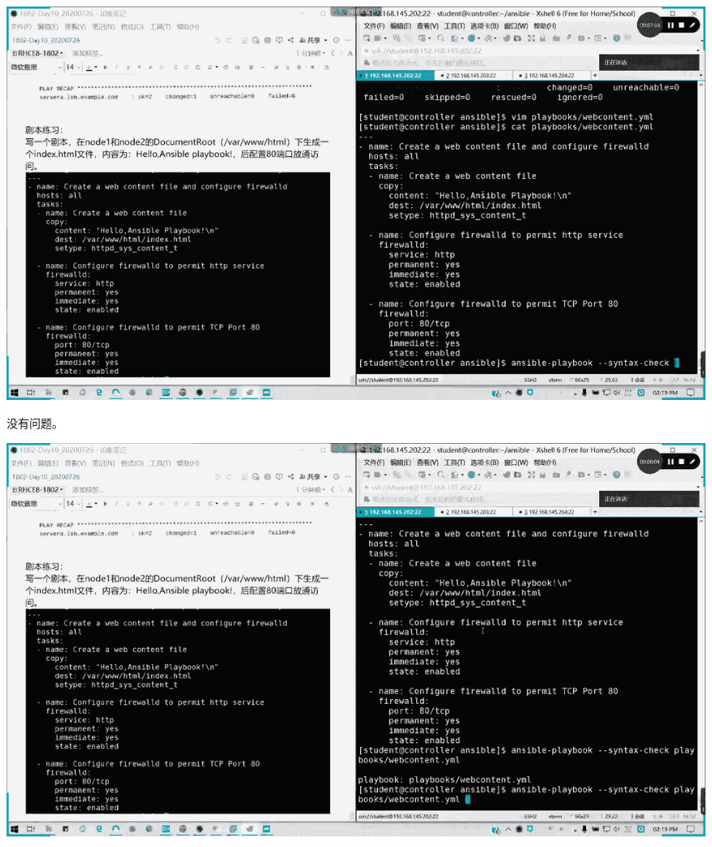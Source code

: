 ![](img/a03b064e04fb33f1455417fdbff46b5b_9.png)

没有问题。

![](img/a03b064e04fb33f1455417fdbff46b5b_11.png)
